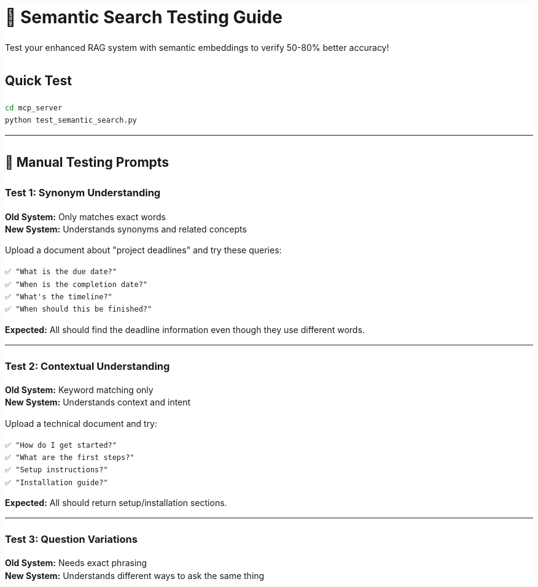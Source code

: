 # 🧪 Semantic Search Testing Guide

Test your enhanced RAG system with semantic embeddings to verify 50-80% better accuracy!

## Quick Test

```bash
cd mcp_server
python test_semantic_search.py
```

---

## 🎯 Manual Testing Prompts

### Test 1: Synonym Understanding
**Old System:** Only matches exact words  
**New System:** Understands synonyms and related concepts

Upload a document about "project deadlines" and try these queries:

```
✅ "What is the due date?"
✅ "When is the completion date?"
✅ "What's the timeline?"
✅ "When should this be finished?"
```

**Expected:** All should find the deadline information even though they use different words.

---

### Test 2: Contextual Understanding
**Old System:** Keyword matching only  
**New System:** Understands context and intent

Upload a technical document and try:

```
✅ "How do I get started?"
✅ "What are the first steps?"
✅ "Setup instructions?"
✅ "Installation guide?"
```

**Expected:** All should return setup/installation sections.

---

### Test 3: Question Variations
**Old System:** Needs exact phrasing  
**New System:** Understands different ways to ask the same thing
